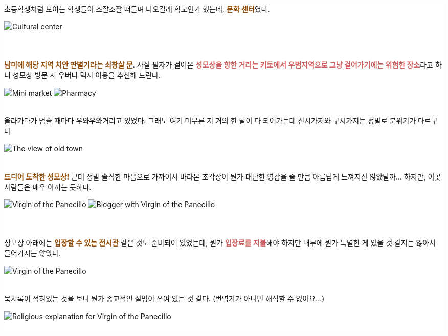 초등학생처럼 보이는 학생들이 조잘조잘 떠들며 나오길래 학교인가 했는데, <span style="color: #8D4801">**문화 센터**</span>였다.
<div class="image-slider-static">
  <img src="https://pub-056cbc77efa44842832acb3cdce331b6.r2.dev/2025-08-19-Yellow-fever-vaccination-and-day-trip-to-old-town-in-quito/centro-cultural-olguita-rengifo.jpg" title="Cultural center" alt="Cultural center">
</div>
<br>

<center><iframe src="https://www.google.com/maps/embed?pb=!1m18!1m12!1m3!1d2944.4095226416853!2d-78.51741006272798!3d-0.22726272781366744!2m3!1f0!2f0!3f0!3m2!1i1024!2i768!4f13.1!3m3!1m2!1s0x91d5990051e15f39%3A0x62512709ba9c92f4!2sCentro%20Cultural%20Olguita%20Rengifo!5e0!3m2!1sko!2sec!4v1756258319172!5m2!1sko!2sec" allowfullscreen="" loading="lazy" referrerpolicy="no-referrer-when-downgrade"></iframe></center>
<br>

<span style="color: #8D4801">**남미에 해당 지역 치안 판별기라는 쇠창살 문**</span>. 사실 필자가 걸어온 <span style="color: indianred">**성모상을 향한 거리는 키토에서 우범지역으로 그냥 걸어가기에는 위험한 장소**</span>라고 하니 성모상 방문 시 우버나 택시 이용을 추천해 드린다. 
<div class="image-slider-auto">
  <img src="https://pub-056cbc77efa44842832acb3cdce331b6.r2.dev/2025-08-19-Yellow-fever-vaccination-and-day-trip-to-old-town-in-quito/mini-market.jpg" title="Mini market" alt="Mini market">
  <img src="https://pub-056cbc77efa44842832acb3cdce331b6.r2.dev/2025-08-19-Yellow-fever-vaccination-and-day-trip-to-old-town-in-quito/pharmacy.jpg" title="Pharmacy" alt="Pharmacy">
</div>
<br>

올라가다가 멈출 때마다 우와우와거리고 있었다. 그래도 여기 머무른 지 거의 한 달이 다 되어가는데 신시가지와 구시가지는 정말로 분위기가 다르구나
<div class="image-slider-static">
  <img src="https://pub-056cbc77efa44842832acb3cdce331b6.r2.dev/2025-08-19-Yellow-fever-vaccination-and-day-trip-to-old-town-in-quito/old-town-view-2.jpg" title="The view of old town" alt="The view of old town">
</div>
<br>

<span style="color: #8D4801">**드디어 도착한 성모상!**</span> 근데 정말 솔직한 마음으로 가까이서 바라본 조각상이 뭔가 대단한 영감을 줄 만큼 아름답게 느껴지진 않았달까... 하지만, 이곳 사람들은 매우 아끼는 듯하다.
<div class="image-slider-auto">
  <img src="https://pub-056cbc77efa44842832acb3cdce331b6.r2.dev/2025-08-19-Yellow-fever-vaccination-and-day-trip-to-old-town-in-quito/virgin-of-the-panecillo-1.jpg" title="Virgin of the Panecillo" alt="Virgin of the Panecillo">
  <img src="https://pub-056cbc77efa44842832acb3cdce331b6.r2.dev/2025-08-19-Yellow-fever-vaccination-and-day-trip-to-old-town-in-quito/blogger-with-virgin-of-the-panecillo.jpg" title="Blogger with Virgin of the Panecillo" alt="Blogger with Virgin of the Panecillo">
</div>
<br>

<center><iframe src="https://www.google.com/maps/embed?pb=!1m18!1m12!1m3!1d3989.786408665254!2d-78.51974453310255!3d-0.2291586100917368!2m3!1f0!2f0!3f0!3m2!1i1024!2i768!4f13.1!3m3!1m2!1s0x91d59982ce830869%3A0x52b4c746cac24eca!2sVirgin%20of%20the%20Panecillo!5e0!3m2!1sko!2sec!4v1756261189678!5m2!1sko!2sec" allowfullscreen="" loading="lazy" referrerpolicy="no-referrer-when-downgrade"></iframe></center>
<br>

성모상 아래에는 <span style="color: #8D4801">**입장할 수 있는 전시관**</span> 같은 것도 준비되어 있었는데, 뭔가 <span style="color: indianred">**입장료를 지불**</span>해야 하지만 내부에 뭔가 특별한 게 있을 것 같지는 않아서 들어가지는 않았다.
<div class="image-slider-static">
  <img src="https://pub-056cbc77efa44842832acb3cdce331b6.r2.dev/2025-08-19-Yellow-fever-vaccination-and-day-trip-to-old-town-in-quito/virgin-of-the-panecillo-2.jpg" title="Virgin of the Panecillo" alt="Virgin of the Panecillo">
</div>
<br>

묵시록이 적혀있는 것을 보니 뭔가 종교적인 설명이 쓰여 있는 것 같다. (번역기가 아니면 해석할 수 없어요...)
<div class="image-slider-static">
  <img src="https://pub-056cbc77efa44842832acb3cdce331b6.r2.dev/2025-08-19-Yellow-fever-vaccination-and-day-trip-to-old-town-in-quito/religious-explanation.jpg" title="Religious explanation for Virgin of the Panecillo" alt="Religious explanation for Virgin of the Panecillo">
</div>
<br>
